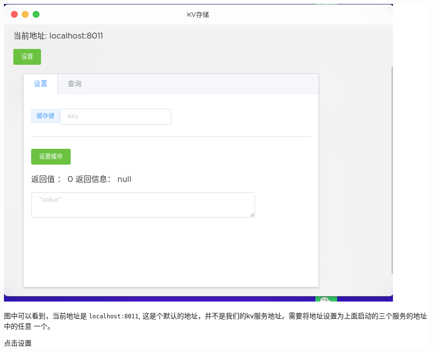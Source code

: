 ![](img/kv3.png)

图中可以看到，当前地址是 `localhost:8011`, 这是个默认的地址，并不是我们的kv服务地址。需要将地址设置为上面启动的三个服务的地址中的任意
一个。

点击设置
